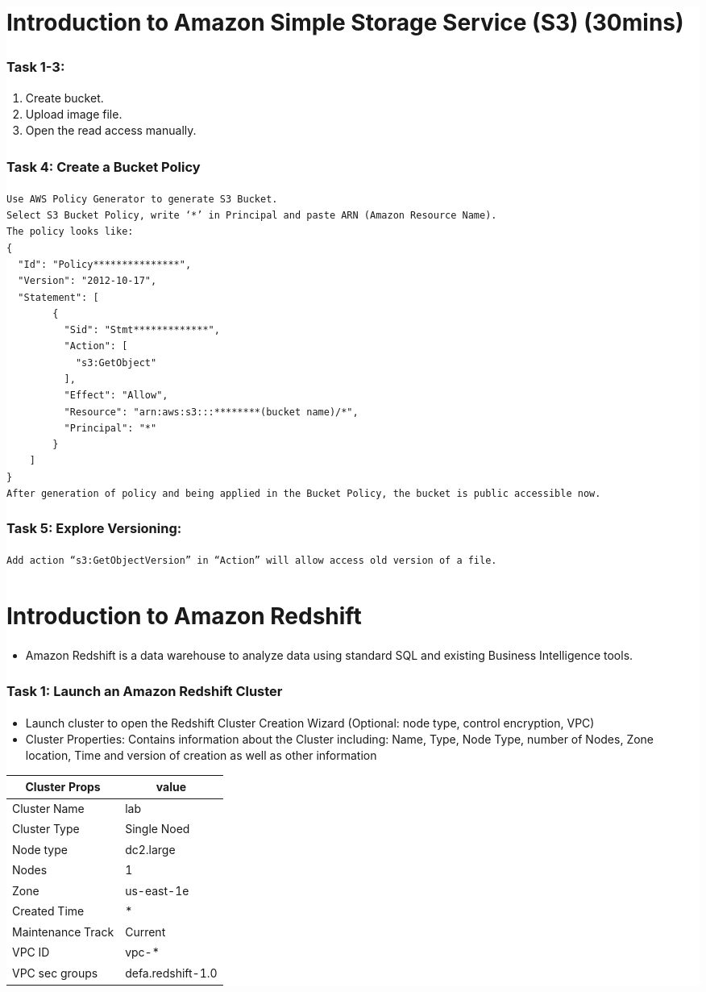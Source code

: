 <a name="s3"></a>
# Introduction to Amazon Simple Storage Service (S3) (30mins) 
### Task 1-3: 
1. Create bucket.
2. Upload image file. 
3. Open the read access manually.
### Task 4: Create a Bucket Policy
    Use AWS Policy Generator to generate S3 Bucket.
    Select S3 Bucket Policy, write ‘*’ in Principal and paste ARN (Amazon Resource Name).
    The policy looks like:
    {
      "Id": "Policy***************",
      "Version": "2012-10-17",
      "Statement": [
            {
              "Sid": "Stmt*************",
              "Action": [
                "s3:GetObject"
              ],
              "Effect": "Allow",
              "Resource": "arn:aws:s3:::********(bucket name)/*",
              "Principal": "*"
            }
        ]
    }
    After generation of policy and being applied in the Bucket Policy, the bucket is public accessible now.
### Task 5: Explore Versioning:
    Add action “s3:GetObjectVersion” in “Action” will allow access old version of a file.

<a name="redshift"></a> 
# Introduction to Amazon Redshift 
* Amazon Redshift is a data warehouse to analyze data using standard SQL and existing Business Intelligence tools.
### Task 1: Launch an Amazon Redshift Cluster
* Launch cluster to open the Redshift Cluster Creation Wizard
(Optional: node type, control encryption, VPC)
* Cluster Properties: Contains information about the Cluster including: Name, Type, Node Type, number of Nodes, Zone location, Time and version of creation as well as other information

| Cluster Props   | value           |
|-----------------|-----------------|
|Cluster Name     |lab              |
|Cluster Type     |Single Noed      |
|Node type        |dc2.large        |
|Nodes            |1                |
|Zone             |us-east-1e       |
|Created Time     |*                |
|Maintenance Track|Current          |
|VPC ID           |vpc-*            |
|VPC sec groups   |defa.redshift-1.0|